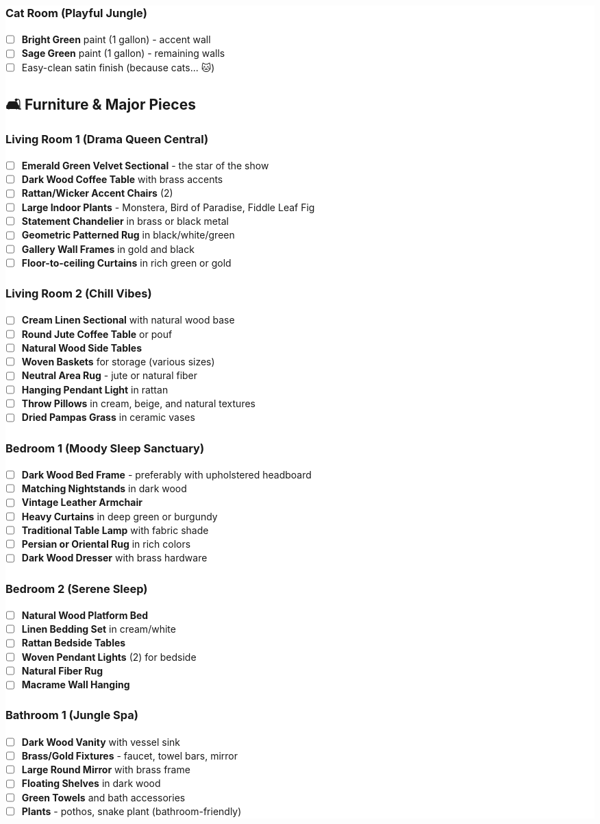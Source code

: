### Cat Room (Playful Jungle)
- [ ] **Bright Green** paint (1 gallon) - accent wall
- [ ] **Sage Green** paint (1 gallon) - remaining walls
- [ ] Easy-clean satin finish (because cats... 🐱)

## 🛋️ Furniture & Major Pieces

### Living Room 1 (Drama Queen Central)
- [ ] **Emerald Green Velvet Sectional** - the star of the show
- [ ] **Dark Wood Coffee Table** with brass accents
- [ ] **Rattan/Wicker Accent Chairs** (2)
- [ ] **Large Indoor Plants** - Monstera, Bird of Paradise, Fiddle Leaf Fig
- [ ] **Statement Chandelier** in brass or black metal
- [ ] **Geometric Patterned Rug** in black/white/green
- [ ] **Gallery Wall Frames** in gold and black
- [ ] **Floor-to-ceiling Curtains** in rich green or gold

### Living Room 2 (Chill Vibes)
- [ ] **Cream Linen Sectional** with natural wood base
- [ ] **Round Jute Coffee Table** or pouf
- [ ] **Natural Wood Side Tables**
- [ ] **Woven Baskets** for storage (various sizes)
- [ ] **Neutral Area Rug** - jute or natural fiber
- [ ] **Hanging Pendant Light** in rattan
- [ ] **Throw Pillows** in cream, beige, and natural textures
- [ ] **Dried Pampas Grass** in ceramic vases

### Bedroom 1 (Moody Sleep Sanctuary)
- [ ] **Dark Wood Bed Frame** - preferably with upholstered headboard
- [ ] **Matching Nightstands** in dark wood
- [ ] **Vintage Leather Armchair**
- [ ] **Heavy Curtains** in deep green or burgundy
- [ ] **Traditional Table Lamp** with fabric shade
- [ ] **Persian or Oriental Rug** in rich colors
- [ ] **Dark Wood Dresser** with brass hardware

### Bedroom 2 (Serene Sleep)
- [ ] **Natural Wood Platform Bed**
- [ ] **Linen Bedding Set** in cream/white
- [ ] **Rattan Bedside Tables**
- [ ] **Woven Pendant Lights** (2) for bedside
- [ ] **Natural Fiber Rug**
- [ ] **Macrame Wall Hanging**

### Bathroom 1 (Jungle Spa)
- [ ] **Dark Wood Vanity** with vessel sink
- [ ] **Brass/Gold Fixtures** - faucet, towel bars, mirror
- [ ] **Large Round Mirror** with brass frame
- [ ] **Floating Shelves** in dark wood
- [ ] **Green Towels** and bath accessories
- [ ] **Plants** - pothos, snake plant (bathroom-friendly)
